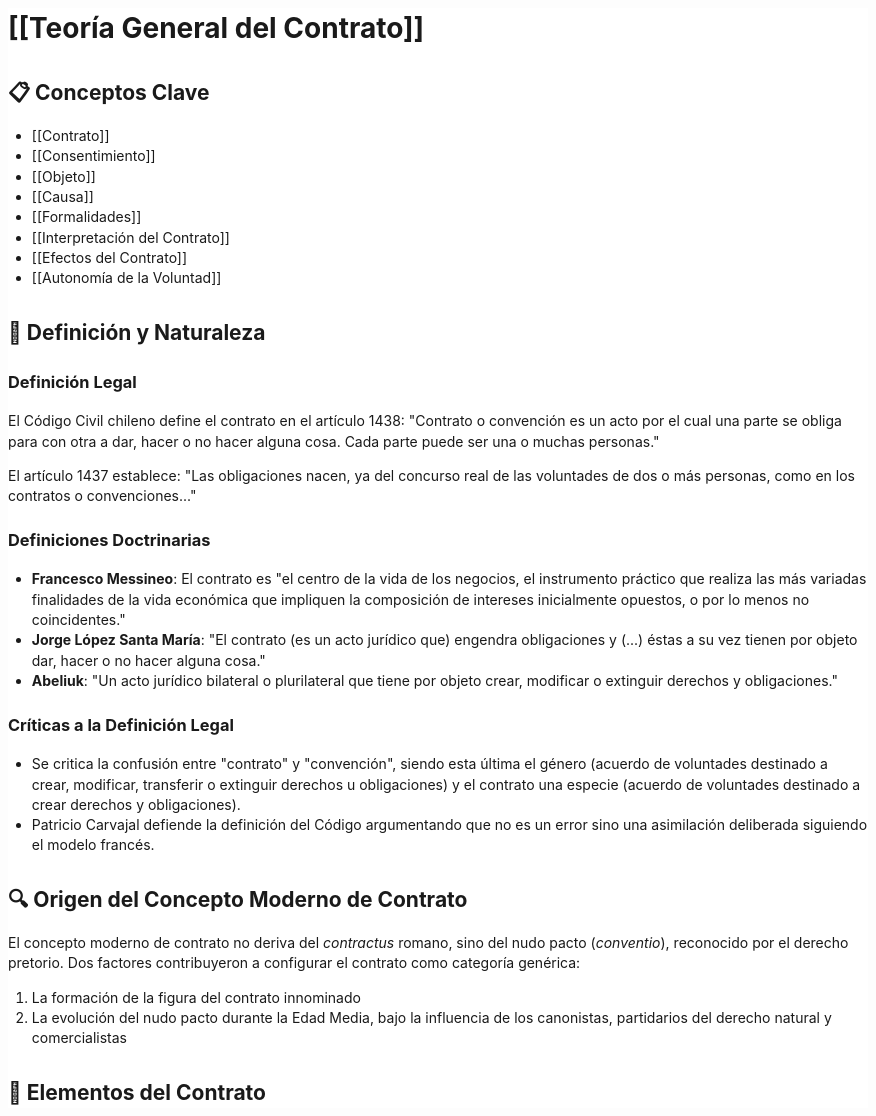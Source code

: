 # [[Teoría General del Contrato]]

## 📋 Conceptos Clave
- [[Contrato]]
- [[Consentimiento]]
- [[Objeto]]
- [[Causa]]
- [[Formalidades]]
- [[Interpretación del Contrato]]
- [[Efectos del Contrato]]
- [[Autonomía de la Voluntad]]

## 📖 Definición y Naturaleza

### Definición Legal
El Código Civil chileno define el contrato en el artículo 1438: "Contrato o convención es un acto por el cual una parte se obliga para con otra a dar, hacer o no hacer alguna cosa. Cada parte puede ser una o muchas personas."

El artículo 1437 establece: "Las obligaciones nacen, ya del concurso real de las voluntades de dos o más personas, como en los contratos o convenciones..."

### Definiciones Doctrinarias
- **Francesco Messineo**: El contrato es "el centro de la vida de los negocios, el instrumento práctico que realiza las más variadas finalidades de la vida económica que impliquen la composición de intereses inicialmente opuestos, o por lo menos no coincidentes."
- **Jorge López Santa María**: "El contrato (es un acto jurídico que) engendra obligaciones y (...) éstas a su vez tienen por objeto dar, hacer o no hacer alguna cosa."
- **Abeliuk**: "Un acto jurídico bilateral o plurilateral que tiene por objeto crear, modificar o extinguir derechos y obligaciones."

### Críticas a la Definición Legal
- Se critica la confusión entre "contrato" y "convención", siendo esta última el género (acuerdo de voluntades destinado a crear, modificar, transferir o extinguir derechos u obligaciones) y el contrato una especie (acuerdo de voluntades destinado a crear derechos y obligaciones).
- Patricio Carvajal defiende la definición del Código argumentando que no es un error sino una asimilación deliberada siguiendo el modelo francés.

## 🔍 Origen del Concepto Moderno de Contrato
El concepto moderno de contrato no deriva del *contractus* romano, sino del nudo pacto (*conventio*), reconocido por el derecho pretorio. Dos factores contribuyeron a configurar el contrato como categoría genérica:

1. La formación de la figura del contrato innominado
2. La evolución del nudo pacto durante la Edad Media, bajo la influencia de los canonistas, partidarios del derecho natural y comercialistas

## 🧩 Elementos del Contrato
